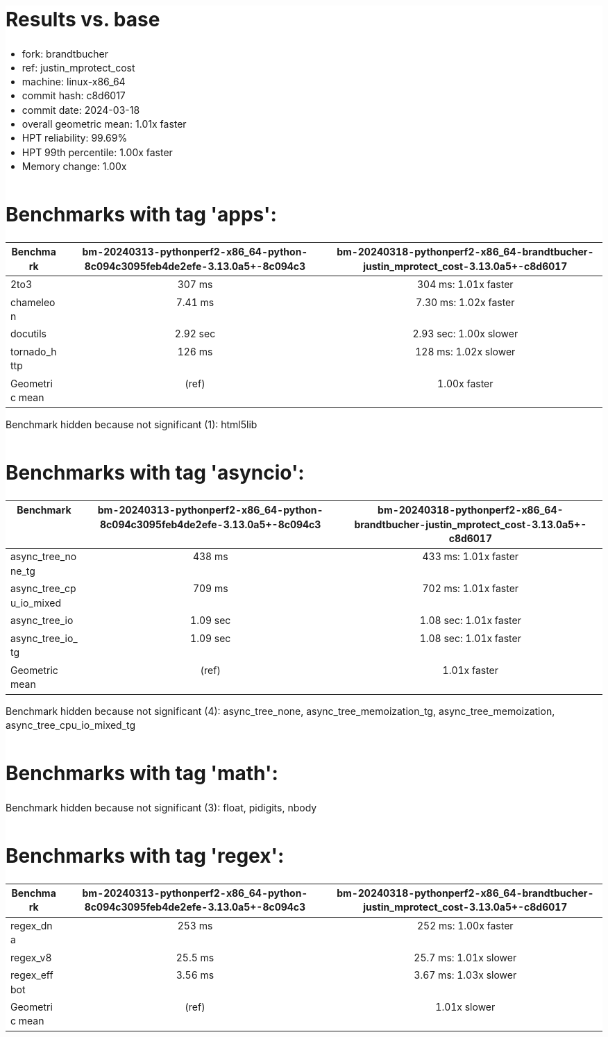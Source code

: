 # Results vs. base

- fork: brandtbucher
- ref: justin_mprotect_cost
- machine: linux-x86_64
- commit hash: c8d6017
- commit date: 2024-03-18
- overall geometric mean: 1.01x faster
- HPT reliability: 99.69%
- HPT 99th percentile: 1.00x faster
- Memory change: 1.00x

Benchmarks with tag 'apps':
===========================

| Benchmark      | bm-20240313-pythonperf2-x86_64-python-8c094c3095feb4de2efe-3.13.0a5+-8c094c3 | bm-20240318-pythonperf2-x86_64-brandtbucher-justin_mprotect_cost-3.13.0a5+-c8d6017 |
|----------------|:----------------------------------------------------------------------------:|:----------------------------------------------------------------------------------:|
| 2to3           | 307 ms                                                                       | 304 ms: 1.01x faster                                                               |
| chameleon      | 7.41 ms                                                                      | 7.30 ms: 1.02x faster                                                              |
| docutils       | 2.92 sec                                                                     | 2.93 sec: 1.00x slower                                                             |
| tornado_http   | 126 ms                                                                       | 128 ms: 1.02x slower                                                               |
| Geometric mean | (ref)                                                                        | 1.00x faster                                                                       |

Benchmark hidden because not significant (1): html5lib

Benchmarks with tag 'asyncio':
==============================

| Benchmark               | bm-20240313-pythonperf2-x86_64-python-8c094c3095feb4de2efe-3.13.0a5+-8c094c3 | bm-20240318-pythonperf2-x86_64-brandtbucher-justin_mprotect_cost-3.13.0a5+-c8d6017 |
|-------------------------|:----------------------------------------------------------------------------:|:----------------------------------------------------------------------------------:|
| async_tree_none_tg      | 438 ms                                                                       | 433 ms: 1.01x faster                                                               |
| async_tree_cpu_io_mixed | 709 ms                                                                       | 702 ms: 1.01x faster                                                               |
| async_tree_io           | 1.09 sec                                                                     | 1.08 sec: 1.01x faster                                                             |
| async_tree_io_tg        | 1.09 sec                                                                     | 1.08 sec: 1.01x faster                                                             |
| Geometric mean          | (ref)                                                                        | 1.01x faster                                                                       |

Benchmark hidden because not significant (4): async_tree_none, async_tree_memoization_tg, async_tree_memoization, async_tree_cpu_io_mixed_tg

Benchmarks with tag 'math':
===========================

Benchmark hidden because not significant (3): float, pidigits, nbody

Benchmarks with tag 'regex':
============================

| Benchmark      | bm-20240313-pythonperf2-x86_64-python-8c094c3095feb4de2efe-3.13.0a5+-8c094c3 | bm-20240318-pythonperf2-x86_64-brandtbucher-justin_mprotect_cost-3.13.0a5+-c8d6017 |
|----------------|:----------------------------------------------------------------------------:|:----------------------------------------------------------------------------------:|
| regex_dna      | 253 ms                                                                       | 252 ms: 1.00x faster                                                               |
| regex_v8       | 25.5 ms                                                                      | 25.7 ms: 1.01x slower                                                              |
| regex_effbot   | 3.56 ms                                                                      | 3.67 ms: 1.03x slower                                                              |
| Geometric mean | (ref)                                                                        | 1.01x slower                                                                       |
